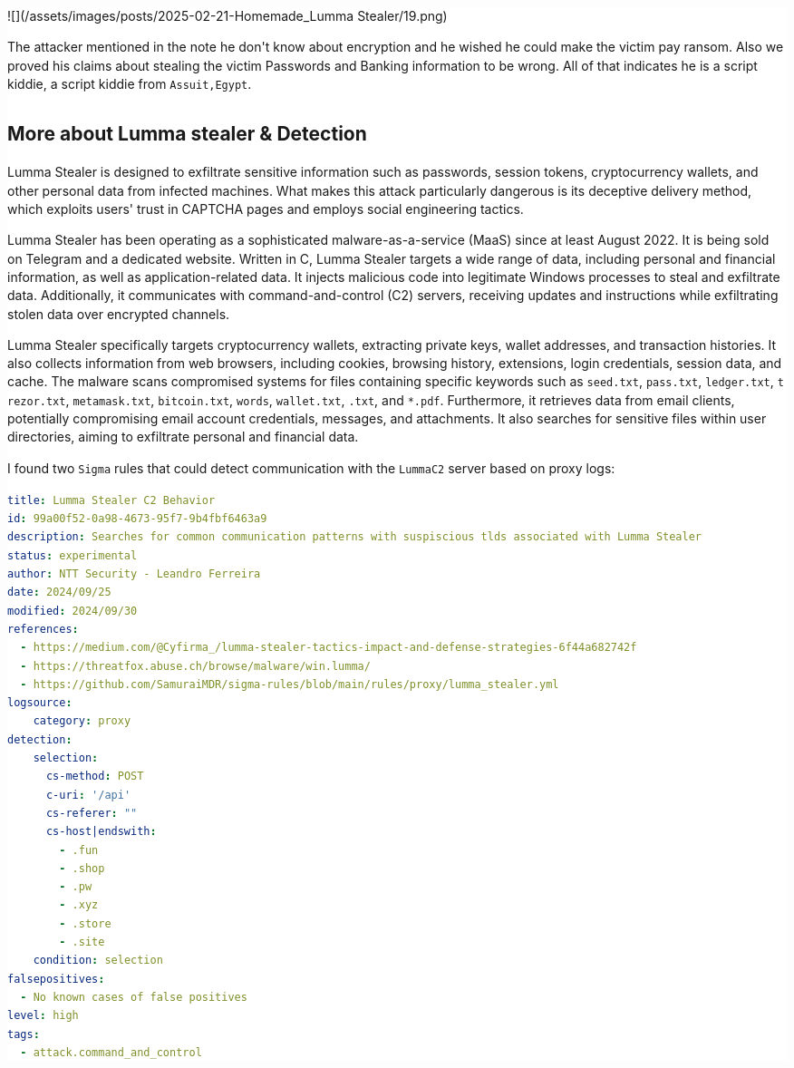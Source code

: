 ![](/assets/images/posts/2025-02-21-Homemade_Lumma Stealer/19.png)

The attacker mentioned in the note he don't know about encryption and he wished he could make the victim pay ransom. Also we proved his claims about stealing the victim Passwords and Banking information to be wrong. All of that indicates he is a script kiddie, a script kiddie from `Assuit,Egypt`. 
## More about Lumma stealer & Detection

Lumma Stealer is designed to exfiltrate sensitive information such as passwords, session tokens, cryptocurrency wallets, and other personal data from infected machines. What makes this attack particularly dangerous is its deceptive delivery method, which exploits users' trust in CAPTCHA pages and employs social engineering tactics.

Lumma Stealer has been operating as a sophisticated malware-as-a-service (MaaS) since at least August 2022. It is being sold on Telegram and a dedicated website. Written in C, Lumma Stealer targets a wide range of data, including personal and financial information, as well as application-related data. It injects malicious code into legitimate Windows processes to steal and exfiltrate data. Additionally, it communicates with command-and-control (C2) servers, receiving updates and instructions while exfiltrating stolen data over encrypted channels.

Lumma Stealer specifically targets cryptocurrency wallets, extracting private keys, wallet addresses, and transaction histories. It also collects information from web browsers, including cookies, browsing history, extensions, login credentials, session data, and cache. The malware scans compromised systems for files containing specific keywords such as `seed.txt`, `pass.txt`, `ledger.txt`, `trezor.txt`, `metamask.txt`, `bitcoin.txt`, `words`, `wallet.txt`, `.txt`, and `*.pdf`. Furthermore, it retrieves data from email clients, potentially compromising email account credentials, messages, and attachments. It also searches for sensitive files within user directories, aiming to exfiltrate personal and financial data.

I found two `Sigma` rules that could detect communication with the `LummaC2` server based on proxy logs:

```yaml
title: Lumma Stealer C2 Behavior
id: 99a00f52-0a98-4673-95f7-9b4fbf6463a9
description: Searches for common communication patterns with suspiscious tlds associated with Lumma Stealer
status: experimental
author: NTT Security - Leandro Ferreira
date: 2024/09/25
modified: 2024/09/30
references:
  - https://medium.com/@Cyfirma_/lumma-stealer-tactics-impact-and-defense-strategies-6f44a682742f
  - https://threatfox.abuse.ch/browse/malware/win.lumma/
  - https://github.com/SamuraiMDR/sigma-rules/blob/main/rules/proxy/lumma_stealer.yml
logsource:
    category: proxy
detection:
    selection:
      cs-method: POST
      c-uri: '/api'
      cs-referer: ""
      cs-host|endswith:
        - .fun
        - .shop
        - .pw
        - .xyz
        - .store
        - .site
    condition: selection
falsepositives:
  - No known cases of false positives
level: high
tags:
  - attack.command_and_control
```